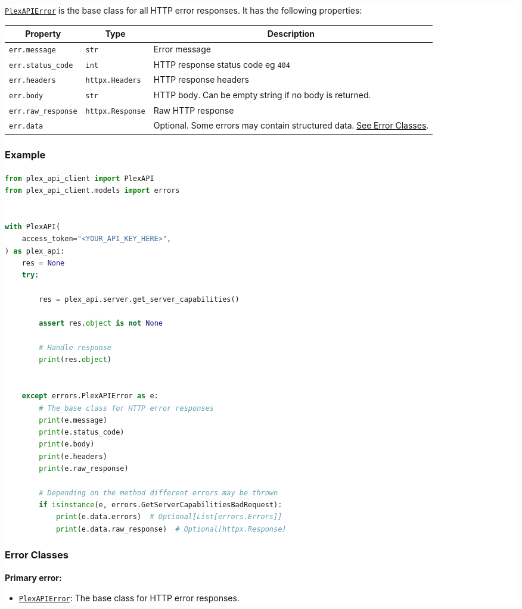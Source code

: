 [`PlexAPIError`](https://github.com/LukeHagar/plexpy/blob/master/./src/plex_api_client/models/errors/plexapierror.py) is the base class for all HTTP error responses. It has the following properties:

| Property           | Type             | Description                                                                             |
| ------------------ | ---------------- | --------------------------------------------------------------------------------------- |
| `err.message`      | `str`            | Error message                                                                           |
| `err.status_code`  | `int`            | HTTP response status code eg `404`                                                      |
| `err.headers`      | `httpx.Headers`  | HTTP response headers                                                                   |
| `err.body`         | `str`            | HTTP body. Can be empty string if no body is returned.                                  |
| `err.raw_response` | `httpx.Response` | Raw HTTP response                                                                       |
| `err.data`         |                  | Optional. Some errors may contain structured data. [See Error Classes](https://github.com/LukeHagar/plexpy/blob/master/#error-classes). |

### Example
```python
from plex_api_client import PlexAPI
from plex_api_client.models import errors


with PlexAPI(
    access_token="<YOUR_API_KEY_HERE>",
) as plex_api:
    res = None
    try:

        res = plex_api.server.get_server_capabilities()

        assert res.object is not None

        # Handle response
        print(res.object)


    except errors.PlexAPIError as e:
        # The base class for HTTP error responses
        print(e.message)
        print(e.status_code)
        print(e.body)
        print(e.headers)
        print(e.raw_response)

        # Depending on the method different errors may be thrown
        if isinstance(e, errors.GetServerCapabilitiesBadRequest):
            print(e.data.errors)  # Optional[List[errors.Errors]]
            print(e.data.raw_response)  # Optional[httpx.Response]
```

### Error Classes
**Primary error:**
* [`PlexAPIError`](https://github.com/LukeHagar/plexpy/blob/master/./src/plex_api_client/models/errors/plexapierror.py): The base class for HTTP error responses.


[context-manager]: https://docs.python.org/3/reference/datamodel.html#context-managers